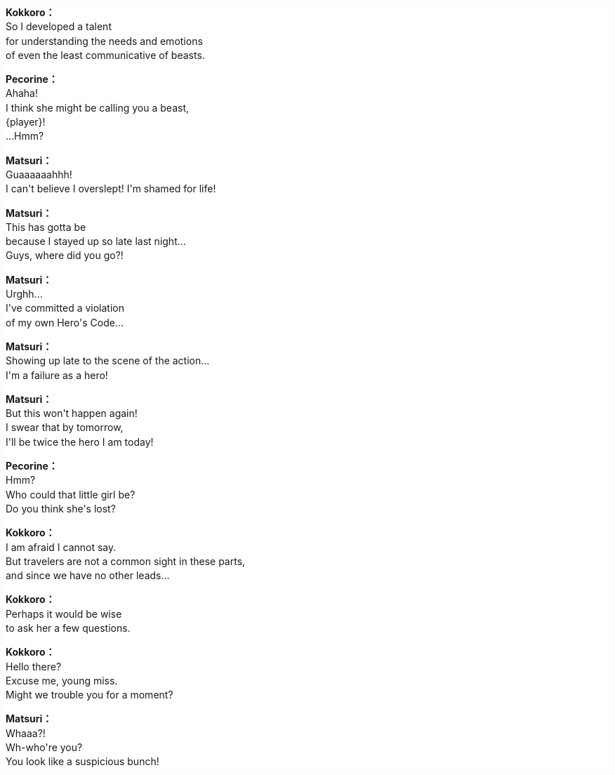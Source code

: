 **Kokkoro：**  
So I developed a talent  
for understanding the needs and emotions  
of even the least communicative of beasts.  
  
**Pecorine：**  
Ahaha!  
I think she might be calling you a beast,  
{player}!  
 ...Hmm?  
  
**Matsuri：**  
Guaaaaaahhh!  
I can't believe I overslept! I'm shamed for life!  
  
**Matsuri：**  
This has gotta be  
because I stayed up so late last night...  
Guys, where did you go?!  
  
**Matsuri：**  
Urghh...  
I've committed a violation  
of my own Hero's Code...  
  
**Matsuri：**  
Showing up late to the scene of the action...  
I'm a failure as a hero!  
  
**Matsuri：**  
But this won't happen again!  
I swear that by tomorrow,  
I'll be twice the hero I am today!  
  
**Pecorine：**  
Hmm?  
Who could that little girl be?  
Do you think she's lost?  
  
**Kokkoro：**  
I am afraid I cannot say.  
But travelers are not a common sight in these parts,  
and since we have no other leads...  
  
**Kokkoro：**  
Perhaps it would be wise  
to ask her a few questions.  
  
**Kokkoro：**  
Hello there?  
Excuse me, young miss.  
Might we trouble you for a moment?  
  
**Matsuri：**  
Whaaa?!  
Wh-who're you?  
You look like a suspicious bunch!  
  